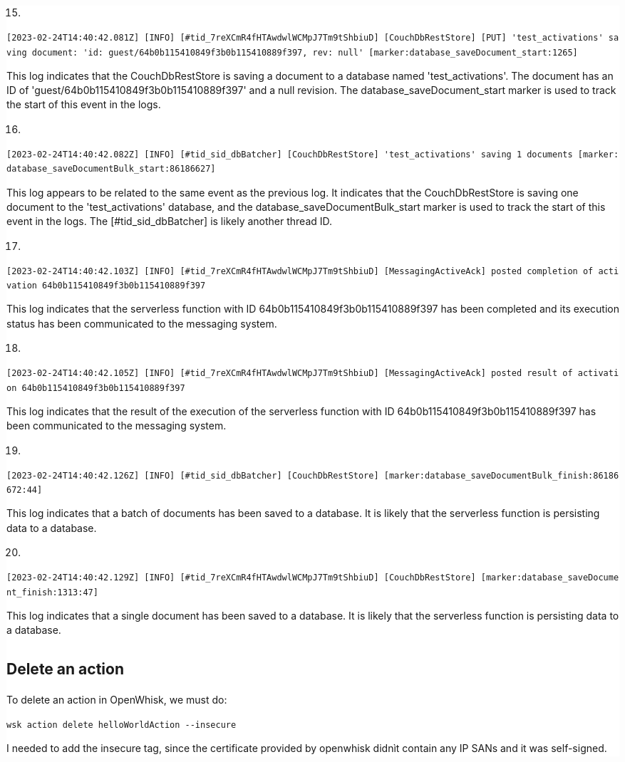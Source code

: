 15.
```
[2023-02-24T14:40:42.081Z] [INFO] [#tid_7reXCmR4fHTAwdwlWCMpJ7Tm9tShbiuD] [CouchDbRestStore] [PUT] 'test_activations' saving document: 'id: guest/64b0b115410849f3b0b115410889f397, rev: null' [marker:database_saveDocument_start:1265]
```
This log indicates that the CouchDbRestStore is saving a document to a database named 'test_activations'. The document has an ID of 'guest/64b0b115410849f3b0b115410889f397' and a null revision. The database_saveDocument_start marker is used to track the start of this event in the logs.

16.
```
[2023-02-24T14:40:42.082Z] [INFO] [#tid_sid_dbBatcher] [CouchDbRestStore] 'test_activations' saving 1 documents [marker:database_saveDocumentBulk_start:86186627]
```
This log appears to be related to the same event as the previous log. It indicates that the CouchDbRestStore is saving one document to the 'test_activations' database, and the database_saveDocumentBulk_start marker is used to track the start of this event in the logs. The [#tid_sid_dbBatcher] is likely another thread ID.

17.
```
[2023-02-24T14:40:42.103Z] [INFO] [#tid_7reXCmR4fHTAwdwlWCMpJ7Tm9tShbiuD] [MessagingActiveAck] posted completion of activation 64b0b115410849f3b0b115410889f397
```
This log indicates that the serverless function with ID 64b0b115410849f3b0b115410889f397 has been completed and its execution status has been communicated to the messaging system.

18.
```
[2023-02-24T14:40:42.105Z] [INFO] [#tid_7reXCmR4fHTAwdwlWCMpJ7Tm9tShbiuD] [MessagingActiveAck] posted result of activation 64b0b115410849f3b0b115410889f397 
```
This log indicates that the result of the execution of the serverless function with ID 64b0b115410849f3b0b115410889f397 has been communicated to the messaging system.

19.
```
[2023-02-24T14:40:42.126Z] [INFO] [#tid_sid_dbBatcher] [CouchDbRestStore] [marker:database_saveDocumentBulk_finish:86186672:44]
```
This log indicates that a batch of documents has been saved to a database. It is likely that the serverless function is persisting data to a database.

20.
```
[2023-02-24T14:40:42.129Z] [INFO] [#tid_7reXCmR4fHTAwdwlWCMpJ7Tm9tShbiuD] [CouchDbRestStore] [marker:database_saveDocument_finish:1313:47]
```
This log indicates that a single document has been saved to a database. It is likely that the serverless function is persisting data to a database.

## Delete an action

To delete an action in OpenWhisk, we must do:
```
wsk action delete helloWorldAction --insecure
```
I needed to add the insecure tag, since the certificate provided by openwhisk didnìt contain any IP SANs and it was self-signed.
